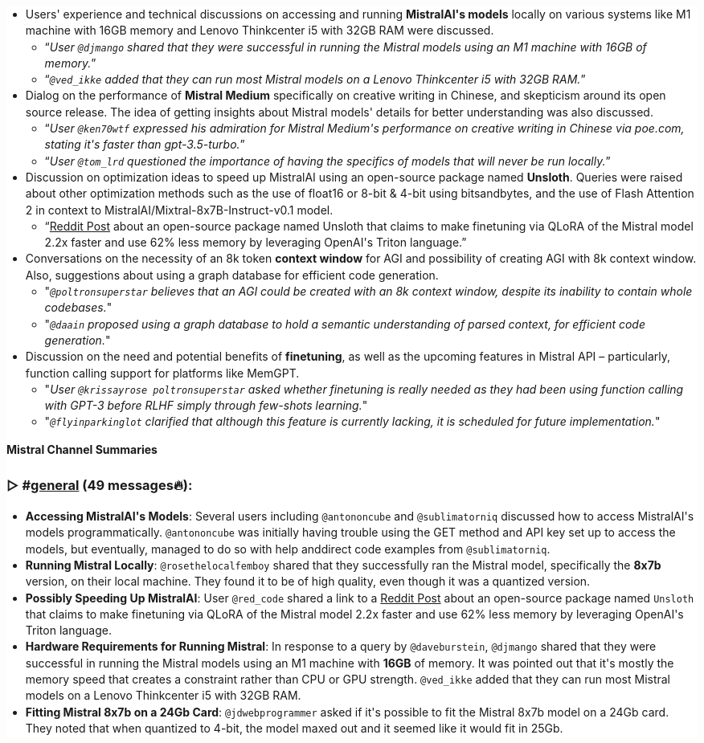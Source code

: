 - Users' experience and technical discussions on accessing and running **MistralAI's models** locally on various systems like M1 machine with 16GB memory and Lenovo Thinkcenter i5 with 32GB RAM were discussed.
    - “*User `@djmango` shared that they were successful in running the Mistral models using an M1 machine with 16GB of memory.*” 
    - “*`@ved_ikke` added that they can run most Mistral models on a Lenovo Thinkcenter i5 with 32GB RAM.*”
- Dialog on the performance of **Mistral Medium** specifically on creative writing in Chinese, and skepticism around its open source release. The idea of getting insights about Mistral models' details for better understanding was also discussed. 
    - “*User `@ken70wtf` expressed his admiration for Mistral Medium's performance on creative writing in Chinese via poe.com, stating it's faster than gpt-3.5-turbo.*”
    - “*User `@tom_lrd` questioned the importance of having the specifics of models that will never be run locally.*”
- Discussion on optimization ideas to speed up MistralAI using an open-source package named **Unsloth**. Queries were raised about other optimization methods such as the use of float16 or 8-bit & 4-bit using bitsandbytes, and the use of Flash Attention 2 in context to MistralAI/Mixtral-8x7B-Instruct-v0.1 model. 
    - “[Reddit Post](https://www.reddit.com/r/OpenAI/comments/18o4i7d/finetune_llms_25x_faster_use_60_less_memory_by/) about an open-source package named Unsloth that claims to make finetuning via QLoRA of the Mistral model 2.2x faster and use 62% less memory by leveraging OpenAI's Triton language.”
- Conversations on the necessity of an 8k token **context window** for AGI and possibility of creating AGI with 8k context window. Also, suggestions about using a graph database for efficient code generation.
    - "*`@poltronsuperstar` believes that an AGI could be created with an 8k context window, despite its inability to contain whole codebases.*"
    - "*`@daain` proposed using a graph database to hold a semantic understanding of parsed context, for efficient code generation.*"
- Discussion on the need and potential benefits of **finetuning**, as well as the upcoming features in Mistral API – particularly, function calling support for platforms like MemGPT.
    - "*User `@krissayrose poltronsuperstar` asked whether finetuning is really needed as they had been using function calling with GPT-3 before RLHF simply through few-shots learning.*"
    - "*`@flyinparkinglot` clarified that although this feature is currently lacking, it is scheduled for future implementation.*"

**Mistral Channel Summaries**

### ▷ #[general](https://discord.com/channels/1144547040454508606/1144547040928481394/) (49 messages🔥): 
        
- **Accessing MistralAI's Models**: Several users including `@antononcube` and `@sublimatorniq` discussed how to access MistralAI's models programmatically. `@antononcube` was initially having trouble using the GET method and API key set up to access the models, but eventually, managed to do so with help anddirect code examples from `@sublimatorniq`.
- **Running Mistral Locally**: `@rosethelocalfemboy` shared that they successfully ran the Mistral model, specifically the **8x7b** version, on their local machine. They found it to be of high quality, even though it was a quantized version.
- **Possibly Speeding Up MistralAI**: User `@red_code` shared a link to a [Reddit Post](https://www.reddit.com/r/OpenAI/comments/18o4i7d/finetune_llms_25x_faster_use_60_less_memory_by/) about an open-source package named `Unsloth` that claims to make finetuning via QLoRA of the Mistral model 2.2x faster and use 62% less memory by leveraging OpenAI's Triton language.
- **Hardware Requirements for Running Mistral**: In response to a query by `@daveburstein`, `@djmango` shared that they were successful in running the Mistral models using an M1 machine with **16GB** of memory. It was pointed out that it's mostly the memory speed that creates a constraint rather than CPU or GPU strength. `@ved_ikke` added that they can run most Mistral models on a Lenovo Thinkcenter i5 with 32GB RAM.
- **Fitting Mistral 8x7b on a 24Gb Card**: `@jdwebprogrammer` asked if it's possible to fit the Mistral 8x7b model on a 24Gb card. They noted that when quantized to 4-bit, the model maxed out and it seemed like it would fit in 25Gb.
